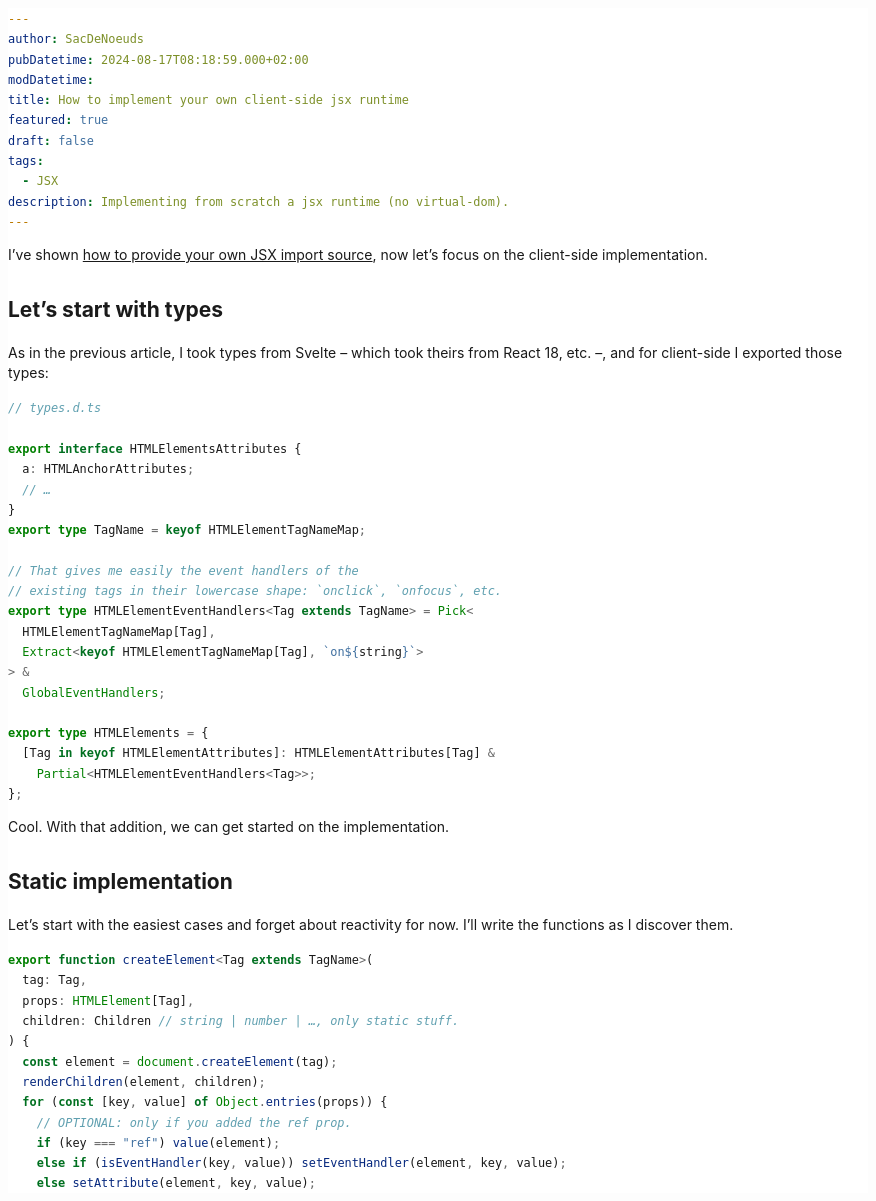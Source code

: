 ```yaml
---
author: SacDeNoeuds
pubDatetime: 2024-08-17T08:18:59.000+02:00
modDatetime:
title: How to implement your own client-side jsx runtime
featured: true
draft: false
tags:
  - JSX
description: Implementing from scratch a jsx runtime (no virtual-dom).
---
```


I’ve shown [how to provide your own JSX import source](../how-to-provide-your-own-local-jsx-import-source/), now let’s focus on the client-side implementation.

## Let’s start with types

As in the previous article, I took types from Svelte – which took theirs from React 18, etc. –, and for client-side I exported those types:

```ts
// types.d.ts

export interface HTMLElementsAttributes {
  a: HTMLAnchorAttributes;
  // …
}
export type TagName = keyof HTMLElementTagNameMap;

// That gives me easily the event handlers of the
// existing tags in their lowercase shape: `onclick`, `onfocus`, etc.
export type HTMLElementEventHandlers<Tag extends TagName> = Pick<
  HTMLElementTagNameMap[Tag],
  Extract<keyof HTMLElementTagNameMap[Tag], `on${string}`>
> &
  GlobalEventHandlers;

export type HTMLElements = {
  [Tag in keyof HTMLElementAttributes]: HTMLElementAttributes[Tag] &
    Partial<HTMLElementEventHandlers<Tag>>;
};
```

Cool. With that addition, we can get started on the implementation.

## Static implementation

Let’s start with the easiest cases and forget about reactivity for now.
I’ll write the functions as I discover them.

```ts
export function createElement<Tag extends TagName>(
  tag: Tag,
  props: HTMLElement[Tag],
  children: Children // string | number | …, only static stuff.
) {
  const element = document.createElement(tag);
  renderChildren(element, children);
  for (const [key, value] of Object.entries(props)) {
    // OPTIONAL: only if you added the ref prop.
    if (key === "ref") value(element);
    else if (isEventHandler(key, value)) setEventHandler(element, key, value);
    else setAttribute(element, key, value);
```

  [Tag in keyof HTMLElementAttributes]: {